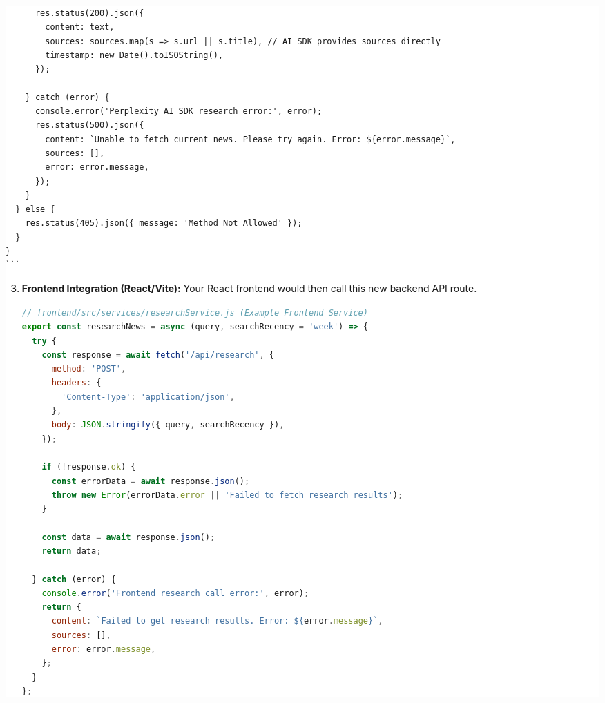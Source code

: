           res.status(200).json({
            content: text,
            sources: sources.map(s => s.url || s.title), // AI SDK provides sources directly
            timestamp: new Date().toISOString(),
          });

        } catch (error) {
          console.error('Perplexity AI SDK research error:', error);
          res.status(500).json({
            content: `Unable to fetch current news. Please try again. Error: ${error.message}`,
            sources: [],
            error: error.message,
          });
        }
      } else {
        res.status(405).json({ message: 'Method Not Allowed' });
      }
    }
    ```

3.  **Frontend Integration (React/Vite):**
    Your React frontend would then call this new backend API route.

    ```javascript
    // frontend/src/services/researchService.js (Example Frontend Service)
    export const researchNews = async (query, searchRecency = 'week') => {
      try {
        const response = await fetch('/api/research', {
          method: 'POST',
          headers: {
            'Content-Type': 'application/json',
          },
          body: JSON.stringify({ query, searchRecency }),
        });

        if (!response.ok) {
          const errorData = await response.json();
          throw new Error(errorData.error || 'Failed to fetch research results');
        }

        const data = await response.json();
        return data;

      } catch (error) {
        console.error('Frontend research call error:', error);
        return {
          content: `Failed to get research results. Error: ${error.message}`,
          sources: [],
          error: error.message,
        };
      }
    };
    ```
